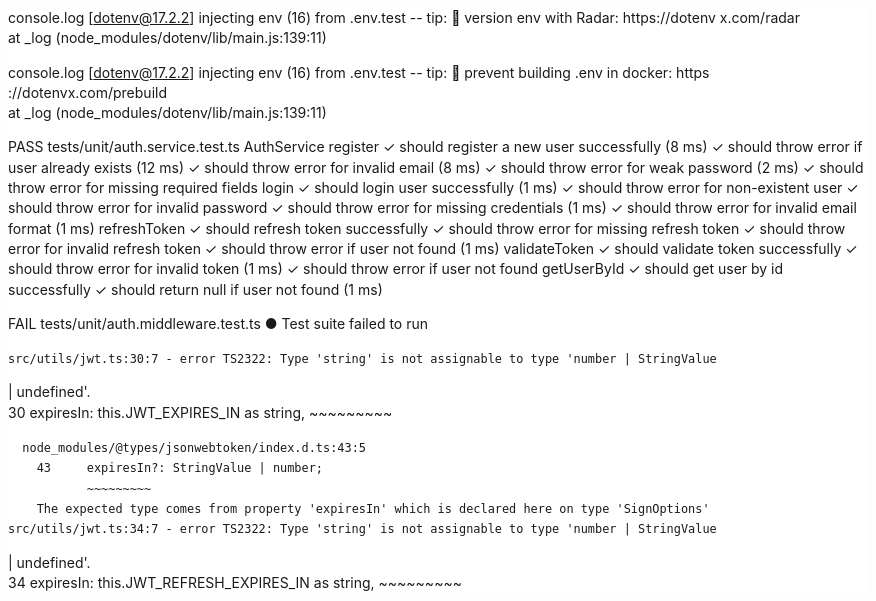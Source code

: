   console.log
    [dotenv@17.2.2] injecting env (16) from .env.test -- tip: 📡 version env with Radar: https://dotenv
x.com/radar                                                                                            
      at _log (node_modules/dotenv/lib/main.js:139:11)

  console.log
    [dotenv@17.2.2] injecting env (16) from .env.test -- tip: 🔐 prevent building .env in docker: https
://dotenvx.com/prebuild                                                                                
      at _log (node_modules/dotenv/lib/main.js:139:11)

 PASS  tests/unit/auth.service.test.ts
  AuthService
    register
      ✓ should register a new user successfully (8 ms)
      ✓ should throw error if user already exists (12 ms)
      ✓ should throw error for invalid email (8 ms)
      ✓ should throw error for weak password (2 ms)
      ✓ should throw error for missing required fields
    login
      ✓ should login user successfully (1 ms)
      ✓ should throw error for non-existent user
      ✓ should throw error for invalid password
      ✓ should throw error for missing credentials (1 ms)
      ✓ should throw error for invalid email format (1 ms)
    refreshToken
      ✓ should refresh token successfully
      ✓ should throw error for missing refresh token
      ✓ should throw error for invalid refresh token
      ✓ should throw error if user not found (1 ms)
    validateToken
      ✓ should validate token successfully
      ✓ should throw error for invalid token (1 ms)
      ✓ should throw error if user not found
    getUserById
      ✓ should get user by id successfully
      ✓ should return null if user not found (1 ms)

 FAIL  tests/unit/auth.middleware.test.ts
  ● Test suite failed to run

    src/utils/jwt.ts:30:7 - error TS2322: Type 'string' is not assignable to type 'number | StringValue
 | undefined'.                                                                                         
    30       expiresIn: this.JWT_EXPIRES_IN as string,
             ~~~~~~~~~

      node_modules/@types/jsonwebtoken/index.d.ts:43:5
        43     expiresIn?: StringValue | number;
               ~~~~~~~~~
        The expected type comes from property 'expiresIn' which is declared here on type 'SignOptions'
    src/utils/jwt.ts:34:7 - error TS2322: Type 'string' is not assignable to type 'number | StringValue
 | undefined'.                                                                                         
    34       expiresIn: this.JWT_REFRESH_EXPIRES_IN as string,
             ~~~~~~~~~
